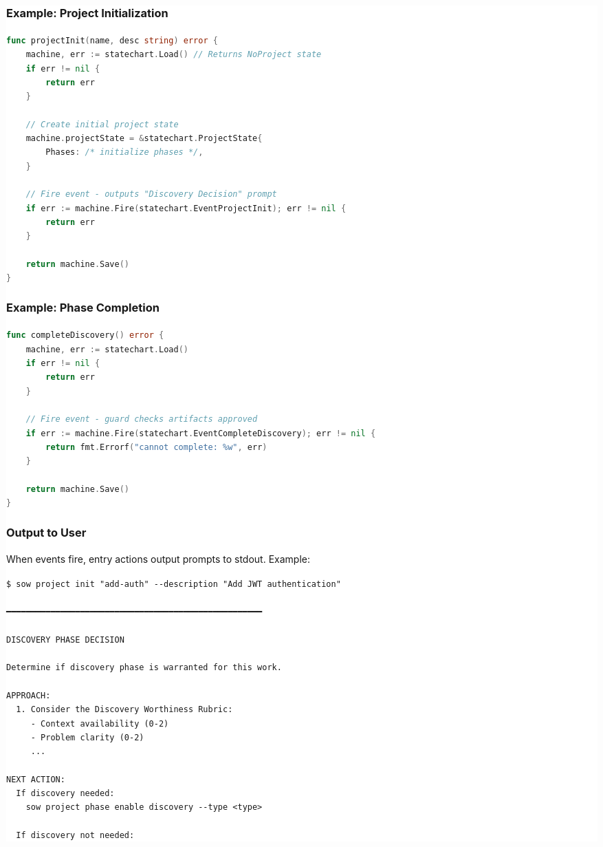### Example: Project Initialization

```go
func projectInit(name, desc string) error {
    machine, err := statechart.Load() // Returns NoProject state
    if err != nil {
        return err
    }

    // Create initial project state
    machine.projectState = &statechart.ProjectState{
        Phases: /* initialize phases */,
    }

    // Fire event - outputs "Discovery Decision" prompt
    if err := machine.Fire(statechart.EventProjectInit); err != nil {
        return err
    }

    return machine.Save()
}
```

### Example: Phase Completion

```go
func completeDiscovery() error {
    machine, err := statechart.Load()
    if err != nil {
        return err
    }

    // Fire event - guard checks artifacts approved
    if err := machine.Fire(statechart.EventCompleteDiscovery); err != nil {
        return fmt.Errorf("cannot complete: %w", err)
    }

    return machine.Save()
}
```

### Output to User

When events fire, entry actions output prompts to stdout. Example:

```
$ sow project init "add-auth" --description "Add JWT authentication"

━━━━━━━━━━━━━━━━━━━━━━━━━━━━━━━━━━━━━━━━━━━━━━━━━━━━

DISCOVERY PHASE DECISION

Determine if discovery phase is warranted for this work.

APPROACH:
  1. Consider the Discovery Worthiness Rubric:
     - Context availability (0-2)
     - Problem clarity (0-2)
     ...

NEXT ACTION:
  If discovery needed:
    sow project phase enable discovery --type <type>

  If discovery not needed:
```